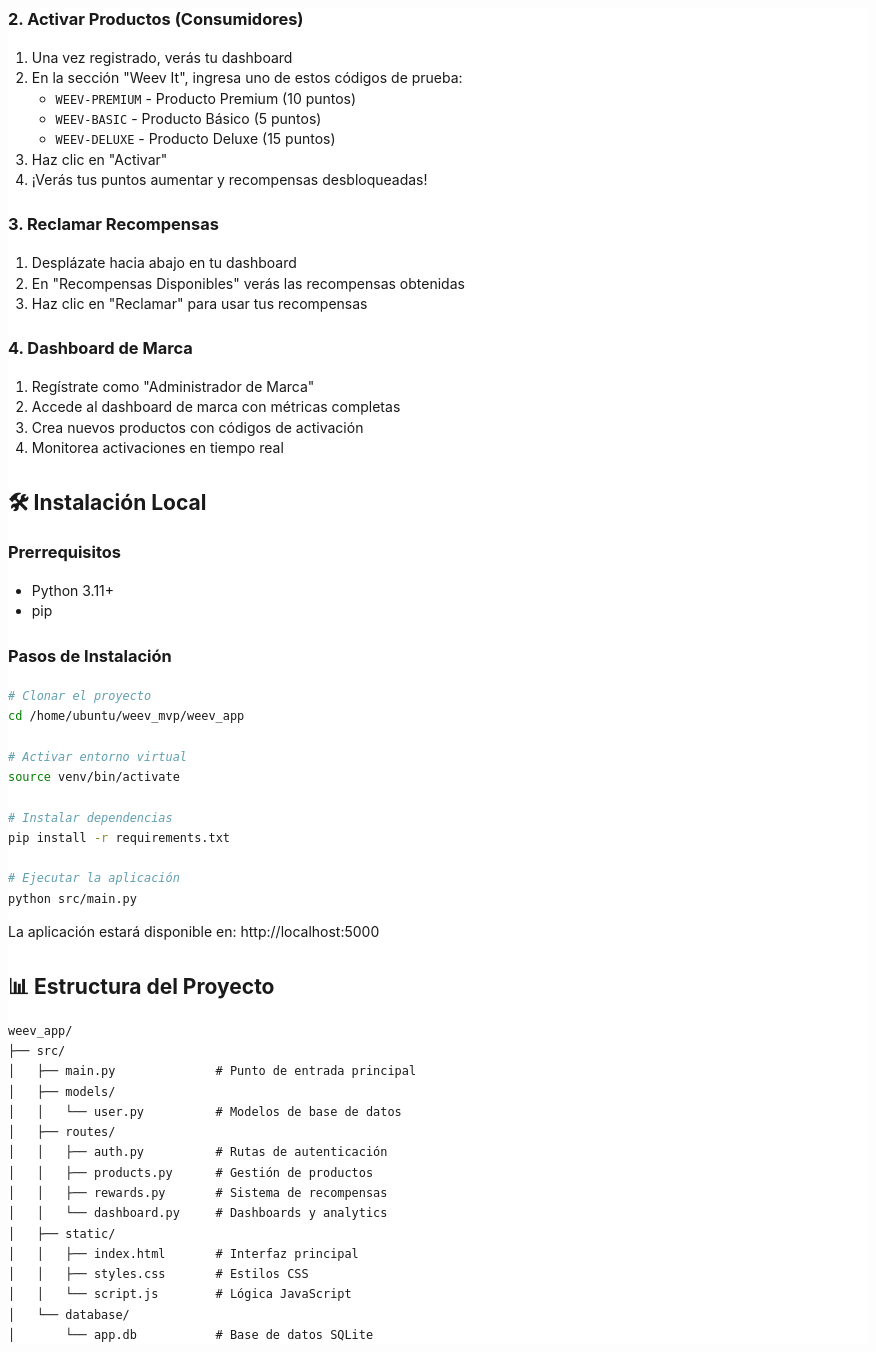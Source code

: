 ### **2. Activar Productos (Consumidores)**
1. Una vez registrado, verás tu dashboard
2. En la sección "Weev It", ingresa uno de estos códigos de prueba:
   - `WEEV-PREMIUM` - Producto Premium (10 puntos)
   - `WEEV-BASIC` - Producto Básico (5 puntos)
   - `WEEV-DELUXE` - Producto Deluxe (15 puntos)
3. Haz clic en "Activar"
4. ¡Verás tus puntos aumentar y recompensas desbloqueadas!

### **3. Reclamar Recompensas**
1. Desplázate hacia abajo en tu dashboard
2. En "Recompensas Disponibles" verás las recompensas obtenidas
3. Haz clic en "Reclamar" para usar tus recompensas

### **4. Dashboard de Marca**
1. Regístrate como "Administrador de Marca"
2. Accede al dashboard de marca con métricas completas
3. Crea nuevos productos con códigos de activación
4. Monitorea activaciones en tiempo real

## 🛠 **Instalación Local**

### **Prerrequisitos**
- Python 3.11+
- pip

### **Pasos de Instalación**
```bash
# Clonar el proyecto
cd /home/ubuntu/weev_mvp/weev_app

# Activar entorno virtual
source venv/bin/activate

# Instalar dependencias
pip install -r requirements.txt

# Ejecutar la aplicación
python src/main.py
```

La aplicación estará disponible en: http://localhost:5000

## 📊 **Estructura del Proyecto**

```
weev_app/
├── src/
│   ├── main.py              # Punto de entrada principal
│   ├── models/
│   │   └── user.py          # Modelos de base de datos
│   ├── routes/
│   │   ├── auth.py          # Rutas de autenticación
│   │   ├── products.py      # Gestión de productos
│   │   ├── rewards.py       # Sistema de recompensas
│   │   └── dashboard.py     # Dashboards y analytics
│   ├── static/
│   │   ├── index.html       # Interfaz principal
│   │   ├── styles.css       # Estilos CSS
│   │   └── script.js        # Lógica JavaScript
│   └── database/
│       └── app.db           # Base de datos SQLite
```
